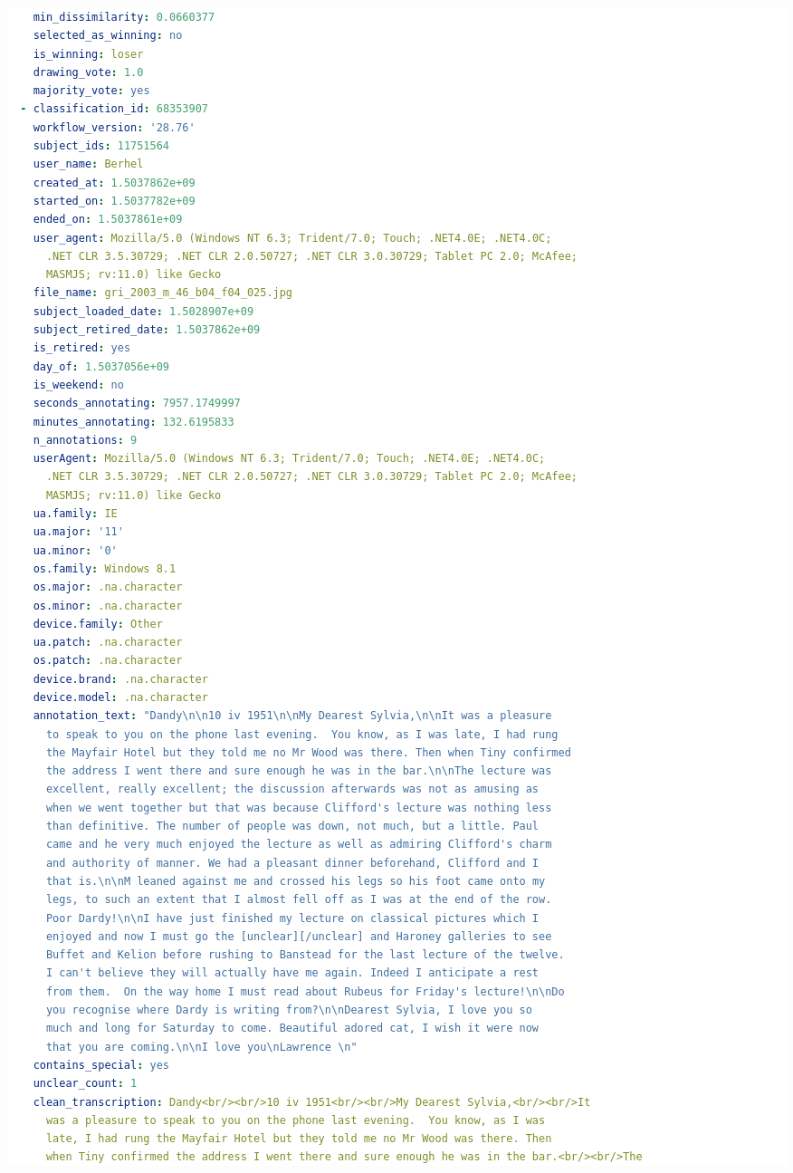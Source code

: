 ```yaml
    min_dissimilarity: 0.0660377
    selected_as_winning: no
    is_winning: loser
    drawing_vote: 1.0
    majority_vote: yes
  - classification_id: 68353907
    workflow_version: '28.76'
    subject_ids: 11751564
    user_name: Berhel
    created_at: 1.5037862e+09
    started_on: 1.5037782e+09
    ended_on: 1.5037861e+09
    user_agent: Mozilla/5.0 (Windows NT 6.3; Trident/7.0; Touch; .NET4.0E; .NET4.0C;
      .NET CLR 3.5.30729; .NET CLR 2.0.50727; .NET CLR 3.0.30729; Tablet PC 2.0; McAfee;
      MASMJS; rv:11.0) like Gecko
    file_name: gri_2003_m_46_b04_f04_025.jpg
    subject_loaded_date: 1.5028907e+09
    subject_retired_date: 1.5037862e+09
    is_retired: yes
    day_of: 1.5037056e+09
    is_weekend: no
    seconds_annotating: 7957.1749997
    minutes_annotating: 132.6195833
    n_annotations: 9
    userAgent: Mozilla/5.0 (Windows NT 6.3; Trident/7.0; Touch; .NET4.0E; .NET4.0C;
      .NET CLR 3.5.30729; .NET CLR 2.0.50727; .NET CLR 3.0.30729; Tablet PC 2.0; McAfee;
      MASMJS; rv:11.0) like Gecko
    ua.family: IE
    ua.major: '11'
    ua.minor: '0'
    os.family: Windows 8.1
    os.major: .na.character
    os.minor: .na.character
    device.family: Other
    ua.patch: .na.character
    os.patch: .na.character
    device.brand: .na.character
    device.model: .na.character
    annotation_text: "Dandy\n\n10 iv 1951\n\nMy Dearest Sylvia,\n\nIt was a pleasure
      to speak to you on the phone last evening.  You know, as I was late, I had rung
      the Mayfair Hotel but they told me no Mr Wood was there. Then when Tiny confirmed
      the address I went there and sure enough he was in the bar.\n\nThe lecture was
      excellent, really excellent; the discussion afterwards was not as amusing as
      when we went together but that was because Clifford's lecture was nothing less
      than definitive. The number of people was down, not much, but a little. Paul
      came and he very much enjoyed the lecture as well as admiring Clifford's charm
      and authority of manner. We had a pleasant dinner beforehand, Clifford and I
      that is.\n\nM leaned against me and crossed his legs so his foot came onto my
      legs, to such an extent that I almost fell off as I was at the end of the row.
      Poor Dardy!\n\nI have just finished my lecture on classical pictures which I
      enjoyed and now I must go the [unclear][/unclear] and Haroney galleries to see
      Buffet and Kelion before rushing to Banstead for the last lecture of the twelve.
      I can't believe they will actually have me again. Indeed I anticipate a rest
      from them.  On the way home I must read about Rubeus for Friday's lecture!\n\nDo
      you recognise where Dardy is writing from?\n\nDearest Sylvia, I love you so
      much and long for Saturday to come. Beautiful adored cat, I wish it were now
      that you are coming.\n\nI love you\nLawrence \n"
    contains_special: yes
    unclear_count: 1
    clean_transcription: Dandy<br/><br/>10 iv 1951<br/><br/>My Dearest Sylvia,<br/><br/>It
      was a pleasure to speak to you on the phone last evening.  You know, as I was
      late, I had rung the Mayfair Hotel but they told me no Mr Wood was there. Then
      when Tiny confirmed the address I went there and sure enough he was in the bar.<br/><br/>The
```